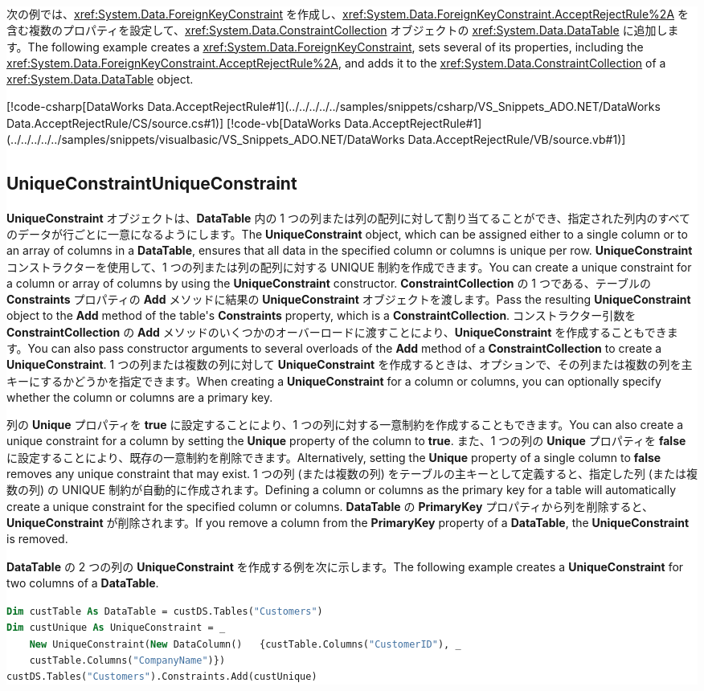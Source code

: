  <span data-ttu-id="b04b9-147">次の例では、<xref:System.Data.ForeignKeyConstraint> を作成し、<xref:System.Data.ForeignKeyConstraint.AcceptRejectRule%2A> を含む複数のプロパティを設定して、<xref:System.Data.ConstraintCollection> オブジェクトの <xref:System.Data.DataTable> に追加します。</span><span class="sxs-lookup"><span data-stu-id="b04b9-147">The following example creates a <xref:System.Data.ForeignKeyConstraint>, sets several of its properties, including the <xref:System.Data.ForeignKeyConstraint.AcceptRejectRule%2A>, and adds it to the <xref:System.Data.ConstraintCollection> of a <xref:System.Data.DataTable> object.</span></span>  
  
 [!code-csharp[DataWorks Data.AcceptRejectRule#1](../../../../../samples/snippets/csharp/VS_Snippets_ADO.NET/DataWorks Data.AcceptRejectRule/CS/source.cs#1)]
 [!code-vb[DataWorks Data.AcceptRejectRule#1](../../../../../samples/snippets/visualbasic/VS_Snippets_ADO.NET/DataWorks Data.AcceptRejectRule/VB/source.vb#1)]  
  
## <a name="uniqueconstraint"></a><span data-ttu-id="b04b9-148">UniqueConstraint</span><span class="sxs-lookup"><span data-stu-id="b04b9-148">UniqueConstraint</span></span>  

 <span data-ttu-id="b04b9-149">**UniqueConstraint** オブジェクトは、**DataTable** 内の 1 つの列または列の配列に対して割り当てることができ、指定された列内のすべてのデータが行ごとに一意になるようにします。</span><span class="sxs-lookup"><span data-stu-id="b04b9-149">The **UniqueConstraint** object, which can be assigned either to a single column or to an array of columns in a **DataTable**, ensures that all data in the specified column or columns is unique per row.</span></span> <span data-ttu-id="b04b9-150">**UniqueConstraint** コンストラクターを使用して、1 つの列または列の配列に対する UNIQUE 制約を作成できます。</span><span class="sxs-lookup"><span data-stu-id="b04b9-150">You can create a unique constraint for a column or array of columns by using the **UniqueConstraint** constructor.</span></span> <span data-ttu-id="b04b9-151">**ConstraintCollection** の 1 つである、テーブルの **Constraints** プロパティの **Add** メソッドに結果の **UniqueConstraint** オブジェクトを渡します。</span><span class="sxs-lookup"><span data-stu-id="b04b9-151">Pass the resulting **UniqueConstraint** object to the **Add** method of the table's **Constraints** property, which is a **ConstraintCollection**.</span></span> <span data-ttu-id="b04b9-152">コンストラクター引数を **ConstraintCollection** の **Add** メソッドのいくつかのオーバーロードに渡すことにより、**UniqueConstraint** を作成することもできます。</span><span class="sxs-lookup"><span data-stu-id="b04b9-152">You can also pass constructor arguments to several overloads of the **Add** method of a **ConstraintCollection** to create a **UniqueConstraint**.</span></span> <span data-ttu-id="b04b9-153">1 つの列または複数の列に対して **UniqueConstraint** を作成するときは、オプションで、その列または複数の列を主キーにするかどうかを指定できます。</span><span class="sxs-lookup"><span data-stu-id="b04b9-153">When creating a **UniqueConstraint** for a column or columns, you can optionally specify whether the column or columns are a primary key.</span></span>  
  
 <span data-ttu-id="b04b9-154">列の **Unique** プロパティを **true** に設定することにより、1 つの列に対する一意制約を作成することもできます。</span><span class="sxs-lookup"><span data-stu-id="b04b9-154">You can also create a unique constraint for a column by setting the **Unique** property of the column to **true**.</span></span> <span data-ttu-id="b04b9-155">また、1 つの列の **Unique** プロパティを **false** に設定することにより、既存の一意制約を削除できます。</span><span class="sxs-lookup"><span data-stu-id="b04b9-155">Alternatively, setting the **Unique** property of a single column to **false** removes any unique constraint that may exist.</span></span> <span data-ttu-id="b04b9-156">1 つの列 (または複数の列) をテーブルの主キーとして定義すると、指定した列 (または複数の列) の UNIQUE 制約が自動的に作成されます。</span><span class="sxs-lookup"><span data-stu-id="b04b9-156">Defining a column or columns as the primary key for a table will automatically create a unique constraint for the specified column or columns.</span></span> <span data-ttu-id="b04b9-157">**DataTable** の **PrimaryKey** プロパティから列を削除すると、**UniqueConstraint** が削除されます。</span><span class="sxs-lookup"><span data-stu-id="b04b9-157">If you remove a column from the **PrimaryKey** property of a **DataTable**, the **UniqueConstraint** is removed.</span></span>  
  
 <span data-ttu-id="b04b9-158">**DataTable** の 2 つの列の **UniqueConstraint** を作成する例を次に示します。</span><span class="sxs-lookup"><span data-stu-id="b04b9-158">The following example creates a **UniqueConstraint** for two columns of a **DataTable**.</span></span>  
  
```vb  
Dim custTable As DataTable = custDS.Tables("Customers")  
Dim custUnique As UniqueConstraint = _  
    New UniqueConstraint(New DataColumn()   {custTable.Columns("CustomerID"), _  
    custTable.Columns("CompanyName")})  
custDS.Tables("Customers").Constraints.Add(custUnique)  
```  
  